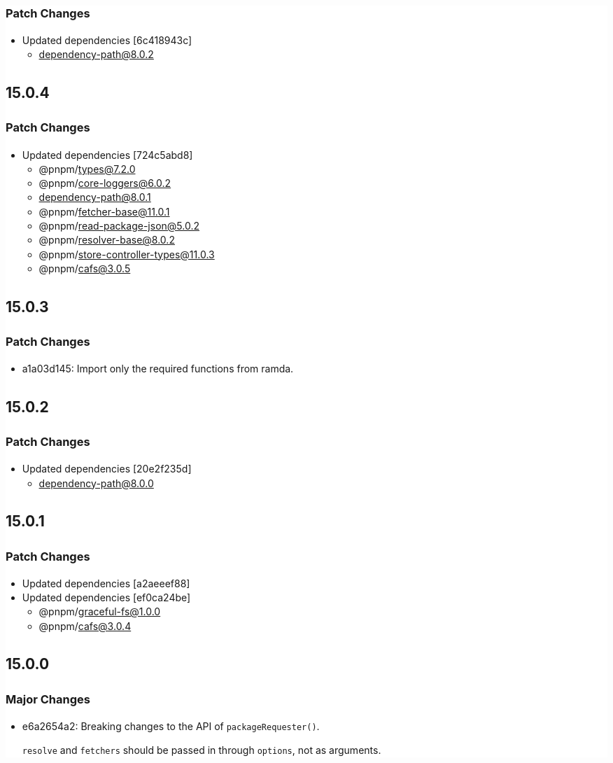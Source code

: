 ### Patch Changes

- Updated dependencies [6c418943c]
  - dependency-path@8.0.2

## 15.0.4

### Patch Changes

- Updated dependencies [724c5abd8]
  - @pnpm/types@7.2.0
  - @pnpm/core-loggers@6.0.2
  - dependency-path@8.0.1
  - @pnpm/fetcher-base@11.0.1
  - @pnpm/read-package-json@5.0.2
  - @pnpm/resolver-base@8.0.2
  - @pnpm/store-controller-types@11.0.3
  - @pnpm/cafs@3.0.5

## 15.0.3

### Patch Changes

- a1a03d145: Import only the required functions from ramda.

## 15.0.2

### Patch Changes

- Updated dependencies [20e2f235d]
  - dependency-path@8.0.0

## 15.0.1

### Patch Changes

- Updated dependencies [a2aeeef88]
- Updated dependencies [ef0ca24be]
  - @pnpm/graceful-fs@1.0.0
  - @pnpm/cafs@3.0.4

## 15.0.0

### Major Changes

- e6a2654a2: Breaking changes to the API of `packageRequester()`.

  `resolve` and `fetchers` should be passed in through `options`, not as arguments.
